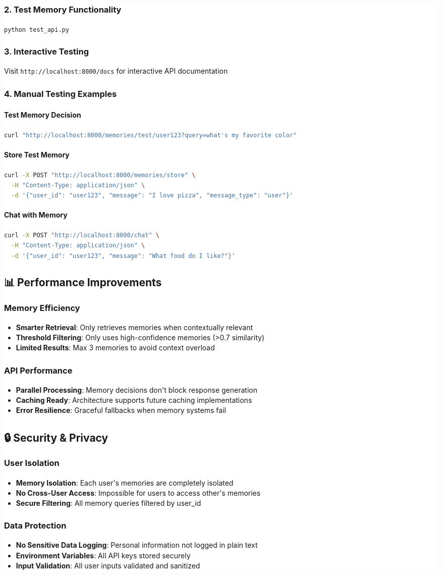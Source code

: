 ### 2. Test Memory Functionality
```bash
python test_api.py
```

### 3. Interactive Testing
Visit `http://localhost:8000/docs` for interactive API documentation

### 4. Manual Testing Examples

#### Test Memory Decision
```bash
curl "http://localhost:8000/memories/test/user123?query=what's my favorite color"
```

#### Store Test Memory
```bash
curl -X POST "http://localhost:8000/memories/store" \
  -H "Content-Type: application/json" \
  -d '{"user_id": "user123", "message": "I love pizza", "message_type": "user"}'
```

#### Chat with Memory
```bash
curl -X POST "http://localhost:8000/chat" \
  -H "Content-Type: application/json" \
  -d '{"user_id": "user123", "message": "What food do I like?"}'
```

## 📊 Performance Improvements

### Memory Efficiency
- **Smarter Retrieval**: Only retrieves memories when contextually relevant
- **Threshold Filtering**: Only uses high-confidence memories (>0.7 similarity)
- **Limited Results**: Max 3 memories to avoid context overload

### API Performance
- **Parallel Processing**: Memory decisions don't block response generation
- **Caching Ready**: Architecture supports future caching implementations
- **Error Resilience**: Graceful fallbacks when memory systems fail

## 🔒 Security & Privacy

### User Isolation
- **Memory Isolation**: Each user's memories are completely isolated
- **No Cross-User Access**: Impossible for users to access other's memories
- **Secure Filtering**: All memory queries filtered by user_id

### Data Protection
- **No Sensitive Data Logging**: Personal information not logged in plain text
- **Environment Variables**: All API keys stored securely
- **Input Validation**: All user inputs validated and sanitized
